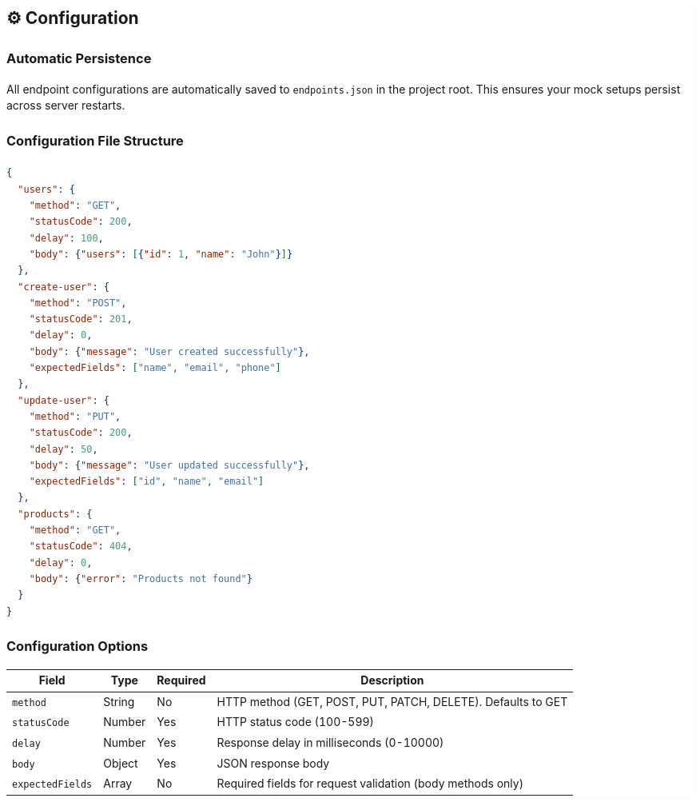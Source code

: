 ## ⚙️ Configuration

### Automatic Persistence

All endpoint configurations are automatically saved to `endpoints.json` in the project root. This ensures your mock setups persist across server restarts.

### Configuration File Structure

```json
{
  "users": {
    "method": "GET",
    "statusCode": 200,
    "delay": 100,
    "body": {"users": [{"id": 1, "name": "John"}]}
  },
  "create-user": {
    "method": "POST",
    "statusCode": 201,
    "delay": 0,
    "body": {"message": "User created successfully"},
    "expectedFields": ["name", "email", "phone"]
  },
  "update-user": {
    "method": "PUT",
    "statusCode": 200,
    "delay": 50,
    "body": {"message": "User updated successfully"},
    "expectedFields": ["id", "name", "email"]
  },
  "products": {
    "method": "GET",
    "statusCode": 404,
    "delay": 0,
    "body": {"error": "Products not found"}
  }
}
```

### Configuration Options

| Field | Type | Required | Description |
|-------|------|----------|-------------|
| `method` | String | No | HTTP method (GET, POST, PUT, PATCH, DELETE). Defaults to GET |
| `statusCode` | Number | Yes | HTTP status code (100-599) |
| `delay` | Number | Yes | Response delay in milliseconds (0-10000) |
| `body` | Object | Yes | JSON response body |
| `expectedFields` | Array | No | Required fields for request validation (body methods only) |
